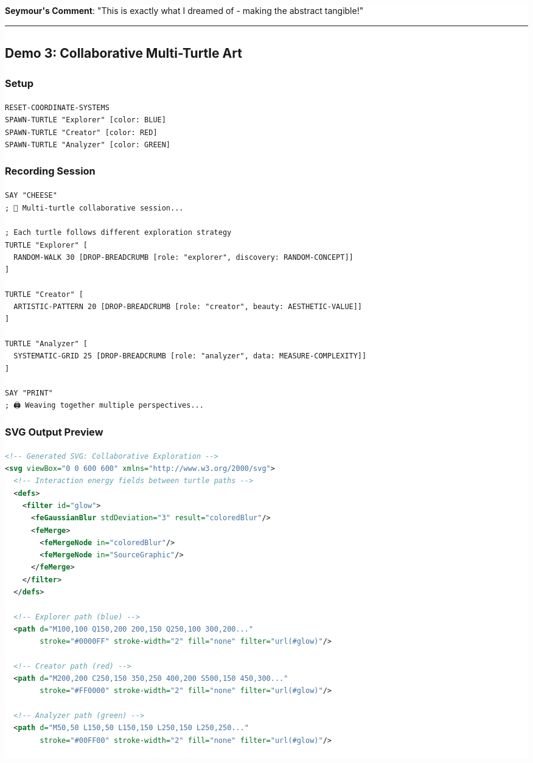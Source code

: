 **Seymour's Comment**: "This is exactly what I dreamed of - making the abstract tangible!"

---

## Demo 3: Collaborative Multi-Turtle Art

### Setup
```logo
RESET-COORDINATE-SYSTEMS
SPAWN-TURTLE "Explorer" [color: BLUE]
SPAWN-TURTLE "Creator" [color: RED] 
SPAWN-TURTLE "Analyzer" [color: GREEN]
```

### Recording Session
```logo
SAY "CHEESE"
; 📸 Multi-turtle collaborative session...

; Each turtle follows different exploration strategy
TURTLE "Explorer" [
  RANDOM-WALK 30 [DROP-BREADCRUMB [role: "explorer", discovery: RANDOM-CONCEPT]]
]

TURTLE "Creator" [
  ARTISTIC-PATTERN 20 [DROP-BREADCRUMB [role: "creator", beauty: AESTHETIC-VALUE]]
]

TURTLE "Analyzer" [
  SYSTEMATIC-GRID 25 [DROP-BREADCRUMB [role: "analyzer", data: MEASURE-COMPLEXITY]]
]

SAY "PRINT"
; 🖨️ Weaving together multiple perspectives...
```

### SVG Output Preview
```svg
<!-- Generated SVG: Collaborative Exploration -->
<svg viewBox="0 0 600 600" xmlns="http://www.w3.org/2000/svg">
  <!-- Interaction energy fields between turtle paths -->
  <defs>
    <filter id="glow">
      <feGaussianBlur stdDeviation="3" result="coloredBlur"/>
      <feMerge>
        <feMergeNode in="coloredBlur"/>
        <feMergeNode in="SourceGraphic"/>
      </feMerge>
    </filter>
  </defs>
  
  <!-- Explorer path (blue) -->
  <path d="M100,100 Q150,200 200,150 Q250,100 300,200..." 
        stroke="#0000FF" stroke-width="2" fill="none" filter="url(#glow)"/>
  
  <!-- Creator path (red) -->
  <path d="M200,200 C250,150 350,250 400,200 S500,150 450,300..." 
        stroke="#FF0000" stroke-width="2" fill="none" filter="url(#glow)"/>
  
  <!-- Analyzer path (green) -->
  <path d="M50,50 L150,50 L150,150 L250,150 L250,250..." 
        stroke="#00FF00" stroke-width="2" fill="none" filter="url(#glow)"/>
  
```